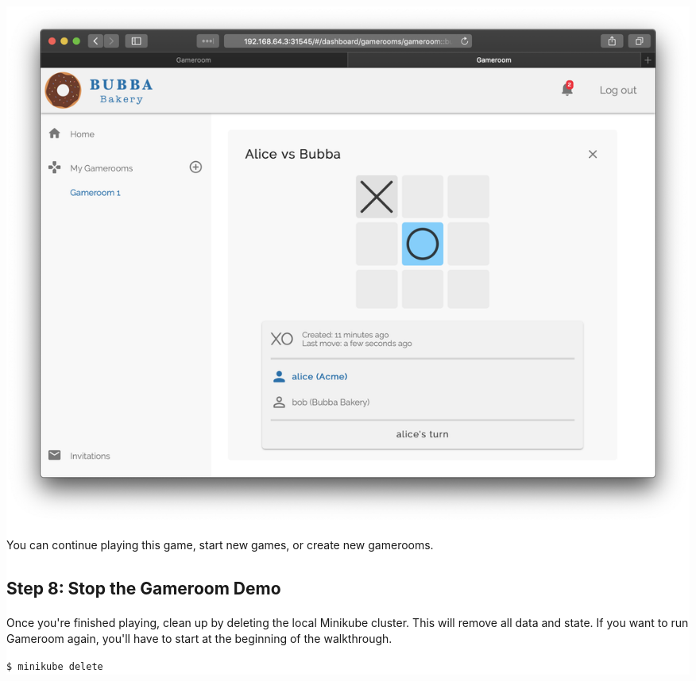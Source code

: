    ![alt text](images/bubba-8-takespace.png "Bob takes a space")

You can continue playing this game, start new games, or create new gamerooms.

## Step 8: Stop the Gameroom Demo

Once you're finished playing, clean up by deleting the local Minikube cluster.
This will remove all data and state. If you want to run Gameroom again, you'll
have to start at the beginning of the walkthrough.

`$ minikube delete`
